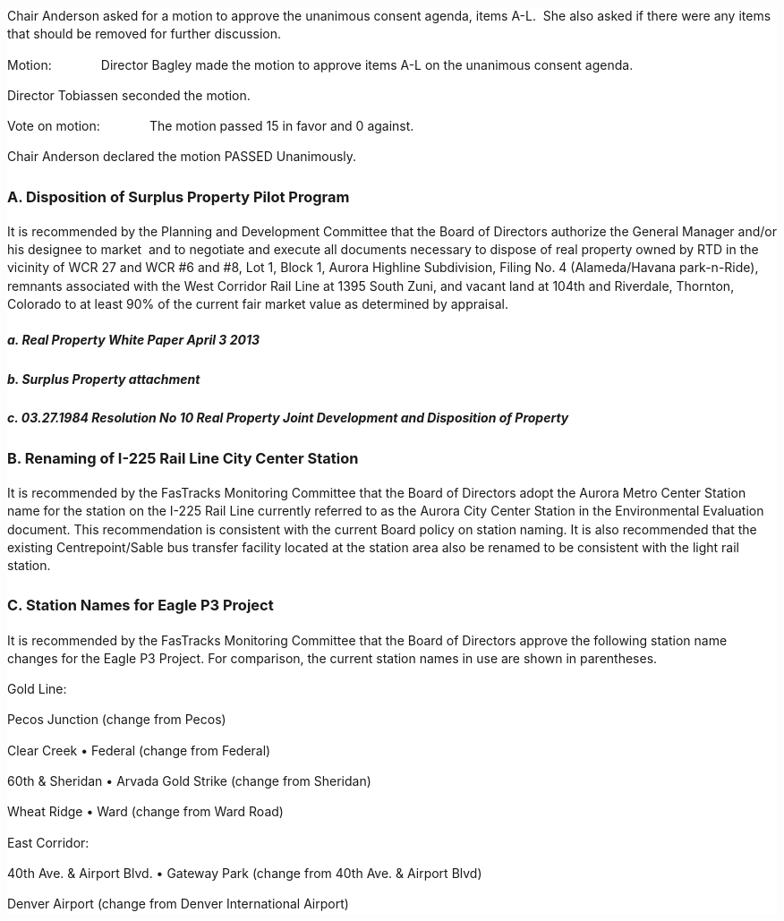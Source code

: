 Chair Anderson asked for a motion to approve the unanimous consent agenda, items A-L.  She also asked if there were any items that should be removed for further discussion.

Motion:              Director Bagley made the motion to approve items A-L on the unanimous consent agenda.

Director Tobiassen seconded the motion.

Vote on motion:              The motion passed 15 in favor and 0 against.

Chair Anderson declared the motion PASSED Unanimously.

### A. Disposition of Surplus Property Pilot Program

It is recommended by the Planning and Development Committee that the Board of Directors authorize the General Manager and/or his designee to market  and to negotiate and execute all documents necessary to dispose of real property owned by RTD in the vicinity of WCR 27 and WCR #6 and #8, Lot 1, Block 1, Aurora Highline Subdivision, Filing No. 4 (Alameda/Havana park-n-Ride), remnants associated with the West Corridor Rail Line at 1395 South Zuni, and vacant land at 104th and Riverdale, Thornton, Colorado to at least 90% of the current fair market value as determined by appraisal.

##### a. Real Property White Paper April 3 2013

##### b. Surplus Property attachment

##### c. 03.27.1984 Resolution No 10 Real Property Joint Development and Disposition of Property

### B. Renaming of I-225 Rail Line City Center Station

It is recommended by the FasTracks Monitoring Committee that the Board of Directors adopt the Aurora Metro Center Station name for the station on the I-225 Rail Line currently referred to as the Aurora City Center Station in the Environmental Evaluation document. This recommendation is consistent with the current Board policy on station naming. It is also recommended that the existing Centrepoint/Sable bus transfer facility located at the station area also be renamed to be consistent with the light rail station.

### C. Station Names for Eagle P3 Project

It is recommended by the FasTracks Monitoring Committee that the Board of Directors approve the following station name changes for the Eagle P3 Project. For comparison, the current station names in use are shown in parentheses.

Gold Line:

Pecos Junction (change from Pecos)

Clear Creek • Federal (change from Federal)

60th & Sheridan • Arvada Gold Strike (change from Sheridan)

Wheat Ridge • Ward (change from Ward Road)

East Corridor:

40th Ave. & Airport Blvd. • Gateway Park (change from 40th Ave. & Airport Blvd)

Denver Airport (change from Denver International Airport)
